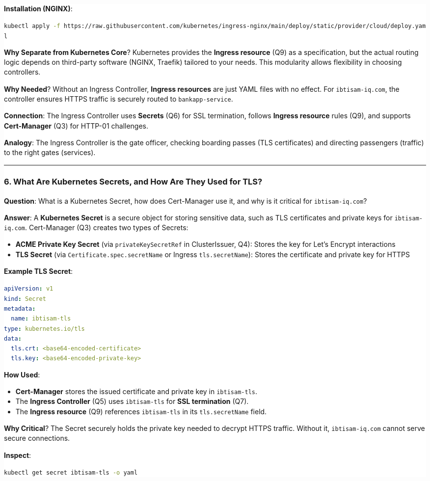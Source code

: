 **Installation (NGINX)**:
```bash
kubectl apply -f https://raw.githubusercontent.com/kubernetes/ingress-nginx/main/deploy/static/provider/cloud/deploy.yaml
```

**Why Separate from Kubernetes Core**? Kubernetes provides the **Ingress resource** (Q9) as a specification, but the actual routing logic depends on third-party software (NGINX, Traefik) tailored to your needs. This modularity allows flexibility in choosing controllers.

**Why Needed**? Without an Ingress Controller, **Ingress resources** are just YAML files with no effect. For `ibtisam-iq.com`, the controller ensures HTTPS traffic is securely routed to `bankapp-service`.

**Connection**: The Ingress Controller uses **Secrets** (Q6) for SSL termination, follows **Ingress resource** rules (Q9), and supports **Cert-Manager** (Q3) for HTTP-01 challenges.

**Analogy**: The Ingress Controller is the gate officer, checking boarding passes (TLS certificates) and directing passengers (traffic) to the right gates (services).

---

### 6. What Are Kubernetes Secrets, and How Are They Used for TLS?
**Question**: What is a Kubernetes Secret, how does Cert-Manager use it, and why is it critical for `ibtisam-iq.com`?

**Answer**: A **Kubernetes Secret** is a secure object for storing sensitive data, such as TLS certificates and private keys for `ibtisam-iq.com`. Cert-Manager (Q3) creates two types of Secrets:
- **ACME Private Key Secret** (via `privateKeySecretRef` in ClusterIssuer, Q4): Stores the key for Let’s Encrypt interactions
- **TLS Secret** (via `Certificate.spec.secretName` or Ingress `tls.secretName`): Stores the certificate and private key for HTTPS

**Example TLS Secret**:
```yaml
apiVersion: v1
kind: Secret
metadata:
  name: ibtisam-tls
type: kubernetes.io/tls
data:
  tls.crt: <base64-encoded-certificate>
  tls.key: <base64-encoded-private-key>
```

**How Used**:
- **Cert-Manager** stores the issued certificate and private key in `ibtisam-tls`.
- The **Ingress Controller** (Q5) uses `ibtisam-tls` for **SSL termination** (Q7).
- The **Ingress resource** (Q9) references `ibtisam-tls` in its `tls.secretName` field.

**Why Critical**? The Secret securely holds the private key needed to decrypt HTTPS traffic. Without it, `ibtisam-iq.com` cannot serve secure connections.

**Inspect**:
```bash
kubectl get secret ibtisam-tls -o yaml
```
